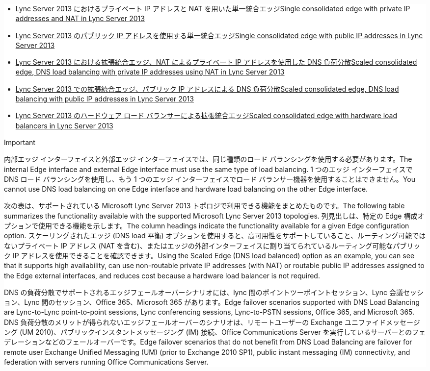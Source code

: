 

</div>

  - [<span data-ttu-id="97cb2-107">Lync Server 2013 におけるプライベート IP アドレスと NAT を用いた単一統合エッジ</span><span class="sxs-lookup"><span data-stu-id="97cb2-107">Single consolidated edge with private IP addresses and NAT in Lync Server 2013</span></span>](lync-server-2013-single-consolidated-edge-with-private-ip-addresses-and-nat.md)

  - [<span data-ttu-id="97cb2-108">Lync Server 2013 のパブリック IP アドレスを使用する単一統合エッジ</span><span class="sxs-lookup"><span data-stu-id="97cb2-108">Single consolidated edge with public IP addresses in Lync Server 2013</span></span>](lync-server-2013-single-consolidated-edge-with-public-ip-addresses.md)

  - [<span data-ttu-id="97cb2-109">Lync Server 2013 における拡張統合エッジ、NAT によるプライベート IP アドレスを使用した DNS 負荷分散</span><span class="sxs-lookup"><span data-stu-id="97cb2-109">Scaled consolidated edge, DNS load balancing with private IP addresses using NAT in Lync Server 2013</span></span>](lync-server-2013-scaled-consolidated-edge-dns-load-balancing-with-private-ip-addresses-using-nat.md)

  - [<span data-ttu-id="97cb2-110">Lync Server 2013 での拡張統合エッジ、パブリック IP アドレスによる DNS 負荷分散</span><span class="sxs-lookup"><span data-stu-id="97cb2-110">Scaled consolidated edge, DNS load balancing with public IP addresses in Lync Server 2013</span></span>](lync-server-2013-scaled-consolidated-edge-dns-load-balancing-with-public-ip-addresses.md)

  - [<span data-ttu-id="97cb2-111">Lync Server 2013 のハードウェア ロード バランサーによる拡張統合エッジ</span><span class="sxs-lookup"><span data-stu-id="97cb2-111">Scaled consolidated edge with hardware load balancers in Lync Server 2013</span></span>](lync-server-2013-scaled-consolidated-edge-with-hardware-load-balancers.md)

<div>


> [!IMPORTANT]
> <span data-ttu-id="97cb2-112">内部エッジ インターフェイスと外部エッジ インターフェイスでは、同じ種類のロード バランシングを使用する必要があります。</span><span class="sxs-lookup"><span data-stu-id="97cb2-112">The internal Edge interface and external Edge interface must use the same type of load balancing.</span></span> <span data-ttu-id="97cb2-113">1 つのエッジ インターフェイスで DNS ロード バランシングを使用し、もう 1 つのエッジ インターフェイスでロード バランサー機器を使用することはできません。</span><span class="sxs-lookup"><span data-stu-id="97cb2-113">You cannot use DNS load balancing on one Edge interface and hardware load balancing on the other Edge interface.</span></span>



</div>

<span data-ttu-id="97cb2-114">次の表は、サポートされている Microsoft Lync Server 2013 トポロジで利用できる機能をまとめたものです。</span><span class="sxs-lookup"><span data-stu-id="97cb2-114">The following table summarizes the functionality available with the supported Microsoft Lync Server 2013 topologies.</span></span> <span data-ttu-id="97cb2-115">列見出しは、特定の Edge 構成オプションで使用できる機能を示します。</span><span class="sxs-lookup"><span data-stu-id="97cb2-115">The column headings indicate the functionality available for a given Edge configuration option.</span></span> <span data-ttu-id="97cb2-116">スケーリングされたエッジ (DNS load 平衡) オプションを使用すると、高可用性をサポートしていること、ルーティング可能ではないプライベート IP アドレス (NAT を含む)、またはエッジの外部インターフェイスに割り当てられているルーティング可能なパブリック IP アドレスを使用できることを確認できます。</span><span class="sxs-lookup"><span data-stu-id="97cb2-116">Using the Scaled Edge (DNS load balanced) option as an example, you can see that it supports high availability, can use non-routable private IP addresses (with NAT) or routable public IP addresses assigned to the Edge external interfaces, and reduces cost because a hardware load balancer is not required.</span></span>

<span data-ttu-id="97cb2-117">DNS の負荷分散でサポートされるエッジフェールオーバーシナリオには、lync 間のポイントツーポイントセッション、Lync 会議セッション、Lync 間のセッション、Office 365、Microsoft 365 があります。</span><span class="sxs-lookup"><span data-stu-id="97cb2-117">Edge failover scenarios supported with DNS Load Balancing are Lync-to-Lync point-to-point sessions, Lync conferencing sessions, Lync-to-PSTN sessions, Office 365, and Microsoft 365.</span></span> <span data-ttu-id="97cb2-118">DNS 負荷分散のメリットが得られないエッジフェールオーバーのシナリオは、リモートユーザーの Exchange ユニファイドメッセージング (UM 2010)、パブリックインスタントメッセージング (IM) 接続、Office Communications Server を実行しているサーバーとのフェデレーションなどのフェールオーバーです。</span><span class="sxs-lookup"><span data-stu-id="97cb2-118">Edge failover scenarios that do not benefit from DNS Load Balancing are failover for remote user Exchange Unified Messaging (UM) (prior to Exchange 2010 SP1), public instant messaging (IM) connectivity, and federation with servers running Office Communications Server.</span></span>
